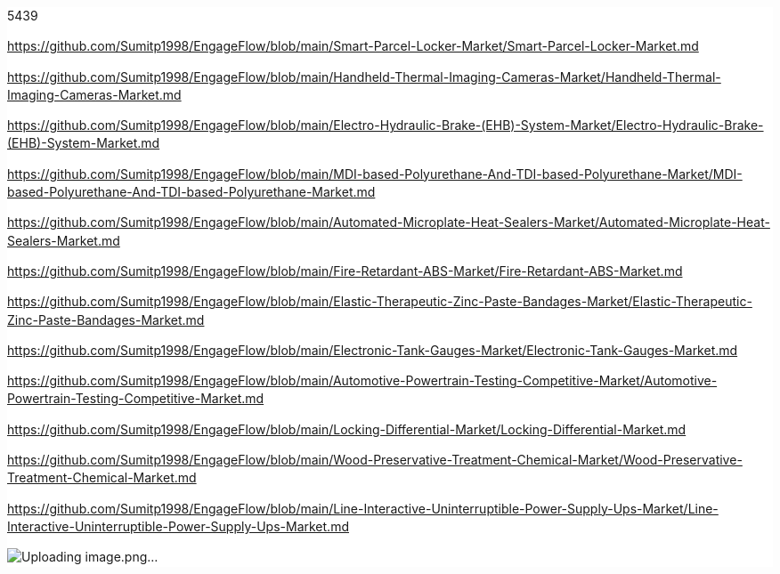 5439</p><p><a href="https://github.com/Sumitp1998/EngageFlow/blob/main/Smart-Parcel-Locker-Market/Smart-Parcel-Locker-Market.md">https://github.com/Sumitp1998/EngageFlow/blob/main/Smart-Parcel-Locker-Market/Smart-Parcel-Locker-Market.md</a></p><p><a href="https://github.com/Sumitp1998/EngageFlow/blob/main/Handheld-Thermal-Imaging-Cameras-Market/Handheld-Thermal-Imaging-Cameras-Market.md">https://github.com/Sumitp1998/EngageFlow/blob/main/Handheld-Thermal-Imaging-Cameras-Market/Handheld-Thermal-Imaging-Cameras-Market.md</a></p><p><a href="https://github.com/Sumitp1998/EngageFlow/blob/main/Electro-Hydraulic-Brake-(EHB)-System-Market/Electro-Hydraulic-Brake-(EHB)-System-Market.md">https://github.com/Sumitp1998/EngageFlow/blob/main/Electro-Hydraulic-Brake-(EHB)-System-Market/Electro-Hydraulic-Brake-(EHB)-System-Market.md</a></p><p><a href="https://github.com/Sumitp1998/EngageFlow/blob/main/MDI-based-Polyurethane-And-TDI-based-Polyurethane-Market/MDI-based-Polyurethane-And-TDI-based-Polyurethane-Market.md">https://github.com/Sumitp1998/EngageFlow/blob/main/MDI-based-Polyurethane-And-TDI-based-Polyurethane-Market/MDI-based-Polyurethane-And-TDI-based-Polyurethane-Market.md</a></p><p><a href="https://github.com/Sumitp1998/EngageFlow/blob/main/Automated-Microplate-Heat-Sealers-Market/Automated-Microplate-Heat-Sealers-Market.md">https://github.com/Sumitp1998/EngageFlow/blob/main/Automated-Microplate-Heat-Sealers-Market/Automated-Microplate-Heat-Sealers-Market.md</a></p><p><a href="https://github.com/Sumitp1998/EngageFlow/blob/main/Fire-Retardant-ABS-Market/Fire-Retardant-ABS-Market.md">https://github.com/Sumitp1998/EngageFlow/blob/main/Fire-Retardant-ABS-Market/Fire-Retardant-ABS-Market.md</a></p><p><a href="https://github.com/Sumitp1998/EngageFlow/blob/main/Elastic-Therapeutic-Zinc-Paste-Bandages-Market/Elastic-Therapeutic-Zinc-Paste-Bandages-Market.md">https://github.com/Sumitp1998/EngageFlow/blob/main/Elastic-Therapeutic-Zinc-Paste-Bandages-Market/Elastic-Therapeutic-Zinc-Paste-Bandages-Market.md</a></p><p><a href="https://github.com/Sumitp1998/EngageFlow/blob/main/Electronic-Tank-Gauges-Market/Electronic-Tank-Gauges-Market.md">https://github.com/Sumitp1998/EngageFlow/blob/main/Electronic-Tank-Gauges-Market/Electronic-Tank-Gauges-Market.md</a></p><p><a href="https://github.com/Sumitp1998/EngageFlow/blob/main/Automotive-Powertrain-Testing-Competitive-Market/Automotive-Powertrain-Testing-Competitive-Market.md">https://github.com/Sumitp1998/EngageFlow/blob/main/Automotive-Powertrain-Testing-Competitive-Market/Automotive-Powertrain-Testing-Competitive-Market.md</a></p><p><a href="https://github.com/Sumitp1998/EngageFlow/blob/main/Locking-Differential-Market/Locking-Differential-Market.md">https://github.com/Sumitp1998/EngageFlow/blob/main/Locking-Differential-Market/Locking-Differential-Market.md</a></p><p><a href="https://github.com/Sumitp1998/EngageFlow/blob/main/Wood-Preservative-Treatment-Chemical-Market/Wood-Preservative-Treatment-Chemical-Market.md">https://github.com/Sumitp1998/EngageFlow/blob/main/Wood-Preservative-Treatment-Chemical-Market/Wood-Preservative-Treatment-Chemical-Market.md</a></p><p><a href="https://github.com/Sumitp1998/EngageFlow/blob/main/Line-Interactive-Uninterruptible-Power-Supply-Ups-Market/Line-Interactive-Uninterruptible-Power-Supply-Ups-Market.md">https://github.com/Sumitp1998/EngageFlow/blob/main/Line-Interactive-Uninterruptible-Power-Supply-Ups-Market/Line-Interactive-Uninterruptible-Power-Supply-Ups-Market.md</a></p>
![Uploading image.png…]()
